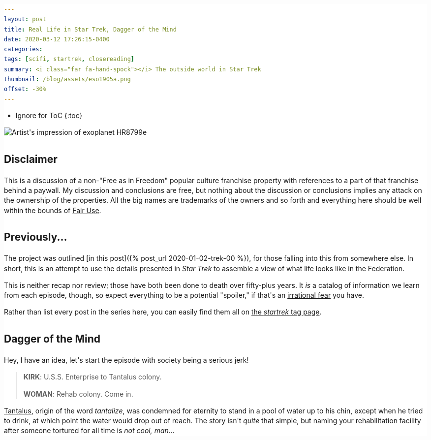 ```yaml
---
layout: post
title: Real Life in Star Trek, Dagger of the Mind
date: 2020-03-12 17:26:15-0400
categories:
tags: [scifi, startrek, closereading]
summary: <i class="far fa-hand-spock"></i> The outside world in Star Trek
thumbnail: /blog/assets/eso1905a.png
offset: -30%
---
```


* Ignore for ToC
{:toc}

![Artist's impression of exoplanet HR8799e](/blog/assets/eso1905a.png "Artist's impression of exoplanet HR8799e")

## Disclaimer

This is a discussion of a non-"Free as in Freedom" popular culture franchise property with references to a part of that franchise behind a paywall.  My discussion and conclusions are free, but nothing about the discussion or conclusions implies any attack on the ownership of the properties.  All the big names are trademarks of the owners and so forth and everything here should be well within the bounds of [Fair Use](https://en.wikipedia.org/wiki/Fair_use).

## Previously...

The project was outlined [in this post]({% post_url 2020-01-02-trek-00 %}), for those falling into this from somewhere else.  In short, this is an attempt to use the details presented in *Star Trek* to assemble a view of what life looks like in the Federation.

This is neither recap nor review; those have both been done to death over fifty-plus years.  It *is* a catalog of information we learn from each episode, though, so expect everything to be a potential "spoiler," if that's an [irrational fear](https://www.theguardian.com/books/booksblog/2011/aug/17/spoilers-enhance-enjoyment-psychologists) you have.

Rather than list every post in the series here, you can easily find them all on [the *startrek* tag page](/blog/tag/startrek/).

## Dagger of the Mind

Hey, I have an idea, let's start the episode with society being a serious jerk!

 > **KIRK**: U.S.S. Enterprise to Tantalus colony.
 >
 > **WOMAN**: Rehab colony. Come in.

[Tantalus](https://en.wikipedia.org/wiki/Tantalus), origin of the word *tantalize*, was condemned for eternity to stand in a pool of water up to his chin, except when he tried to drink, at which point the water would drop out of reach.  The story isn't *quite* that simple, but naming your rehabilitation facility after someone tortured for all time is *not cool, man*...
